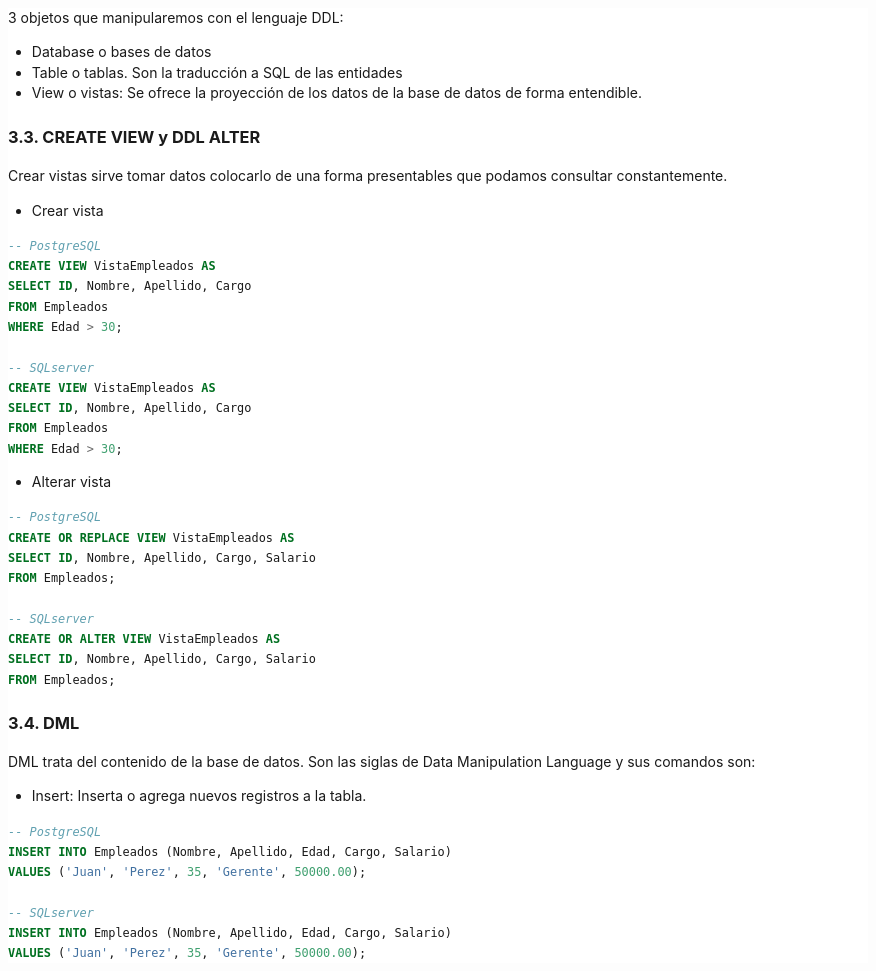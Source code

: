 3 objetos que manipularemos con el lenguaje DDL:

- Database o bases de datos
- Table o tablas. Son la traducción a SQL de las entidades
- View o vistas: Se ofrece la proyección de los datos de la base de datos de forma entendible.

### 3.3. CREATE VIEW y DDL ALTER

Crear vistas sirve tomar datos colocarlo de una forma presentables que podamos consultar constantemente.

- Crear vista

```sql
-- PostgreSQL
CREATE VIEW VistaEmpleados AS
SELECT ID, Nombre, Apellido, Cargo
FROM Empleados
WHERE Edad > 30;

-- SQLserver
CREATE VIEW VistaEmpleados AS
SELECT ID, Nombre, Apellido, Cargo
FROM Empleados
WHERE Edad > 30;
```

- Alterar vista

```sql
-- PostgreSQL
CREATE OR REPLACE VIEW VistaEmpleados AS
SELECT ID, Nombre, Apellido, Cargo, Salario
FROM Empleados;

-- SQLserver
CREATE OR ALTER VIEW VistaEmpleados AS
SELECT ID, Nombre, Apellido, Cargo, Salario
FROM Empleados;
```

### 3.4. DML

DML trata del contenido de la base de datos. Son las siglas de Data Manipulation Language y sus comandos son:

- Insert: Inserta o agrega nuevos registros a la tabla.

```sql
-- PostgreSQL
INSERT INTO Empleados (Nombre, Apellido, Edad, Cargo, Salario)
VALUES ('Juan', 'Perez', 35, 'Gerente', 50000.00);

-- SQLserver
INSERT INTO Empleados (Nombre, Apellido, Edad, Cargo, Salario)
VALUES ('Juan', 'Perez', 35, 'Gerente', 50000.00);
```
